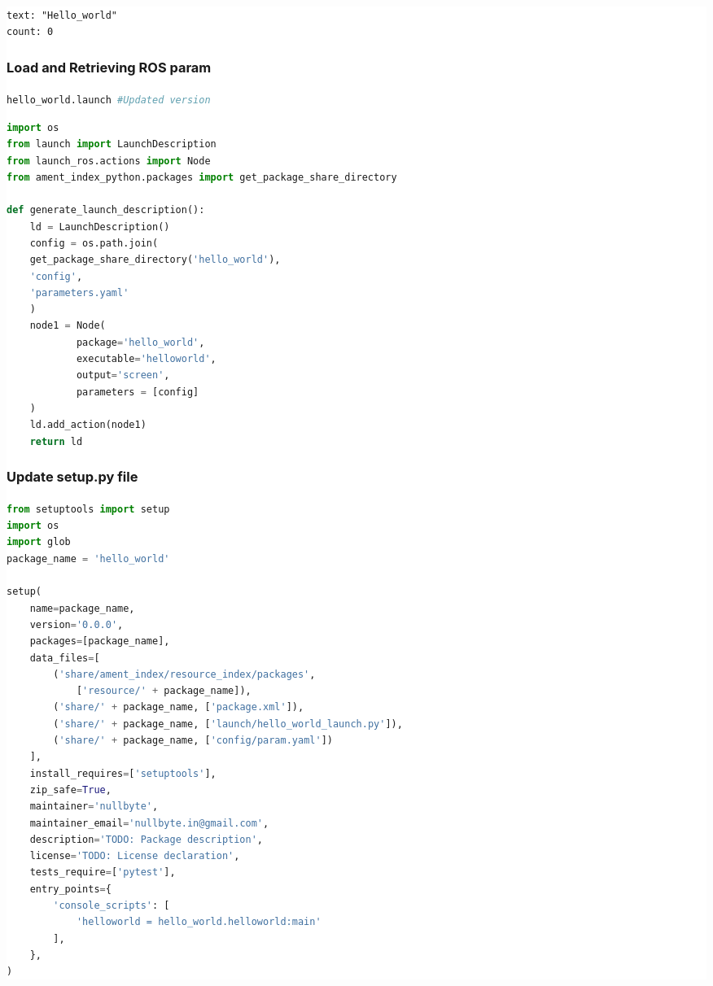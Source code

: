```xml
text: "Hello_world"
count: 0 
```

### Load and Retrieving ROS param 

```bash
hello_world.launch #Updated version
```

```python
import os
from launch import LaunchDescription
from launch_ros.actions import Node
from ament_index_python.packages import get_package_share_directory

def generate_launch_description():
    ld = LaunchDescription()
    config = os.path.join(
    get_package_share_directory('hello_world'),
    'config',
    'parameters.yaml'
    )
    node1 = Node(
            package='hello_world',
            executable='helloworld',
            output='screen',
            parameters = [config]
    )
    ld.add_action(node1)
    return ld
```

### Update setup.py file
```python
from setuptools import setup
import os 
import glob
package_name = 'hello_world'

setup(
    name=package_name,
    version='0.0.0',
    packages=[package_name],
    data_files=[
        ('share/ament_index/resource_index/packages',
            ['resource/' + package_name]),
        ('share/' + package_name, ['package.xml']),
        ('share/' + package_name, ['launch/hello_world_launch.py']),
        ('share/' + package_name, ['config/param.yaml'])
    ],
    install_requires=['setuptools'],
    zip_safe=True,
    maintainer='nullbyte',
    maintainer_email='nullbyte.in@gmail.com',
    description='TODO: Package description',
    license='TODO: License declaration',
    tests_require=['pytest'],
    entry_points={
        'console_scripts': [
            'helloworld = hello_world.helloworld:main'
        ],
    },
)
```